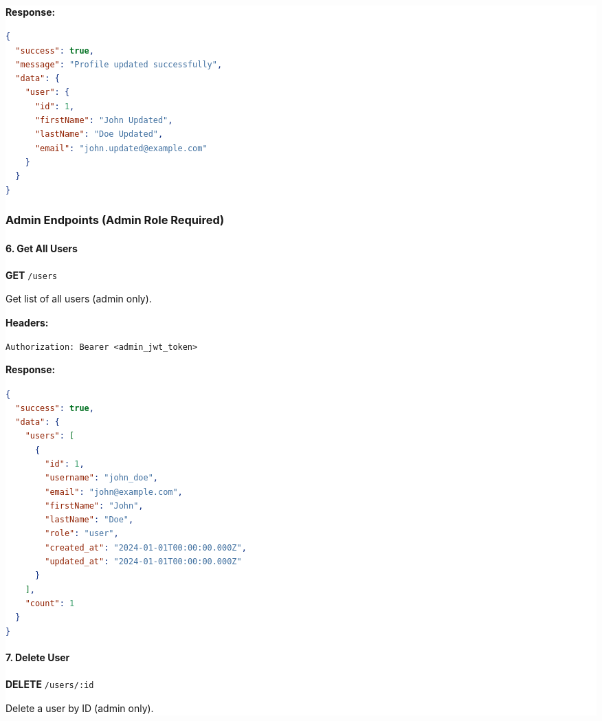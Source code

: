 **Response:**
```json
{
  "success": true,
  "message": "Profile updated successfully",
  "data": {
    "user": {
      "id": 1,
      "firstName": "John Updated",
      "lastName": "Doe Updated",
      "email": "john.updated@example.com"
    }
  }
}
```

### Admin Endpoints (Admin Role Required)

#### 6. Get All Users
**GET** `/users`

Get list of all users (admin only).

**Headers:**
```
Authorization: Bearer <admin_jwt_token>
```

**Response:**
```json
{
  "success": true,
  "data": {
    "users": [
      {
        "id": 1,
        "username": "john_doe",
        "email": "john@example.com",
        "firstName": "John",
        "lastName": "Doe",
        "role": "user",
        "created_at": "2024-01-01T00:00:00.000Z",
        "updated_at": "2024-01-01T00:00:00.000Z"
      }
    ],
    "count": 1
  }
}
```

#### 7. Delete User
**DELETE** `/users/:id`

Delete a user by ID (admin only).
